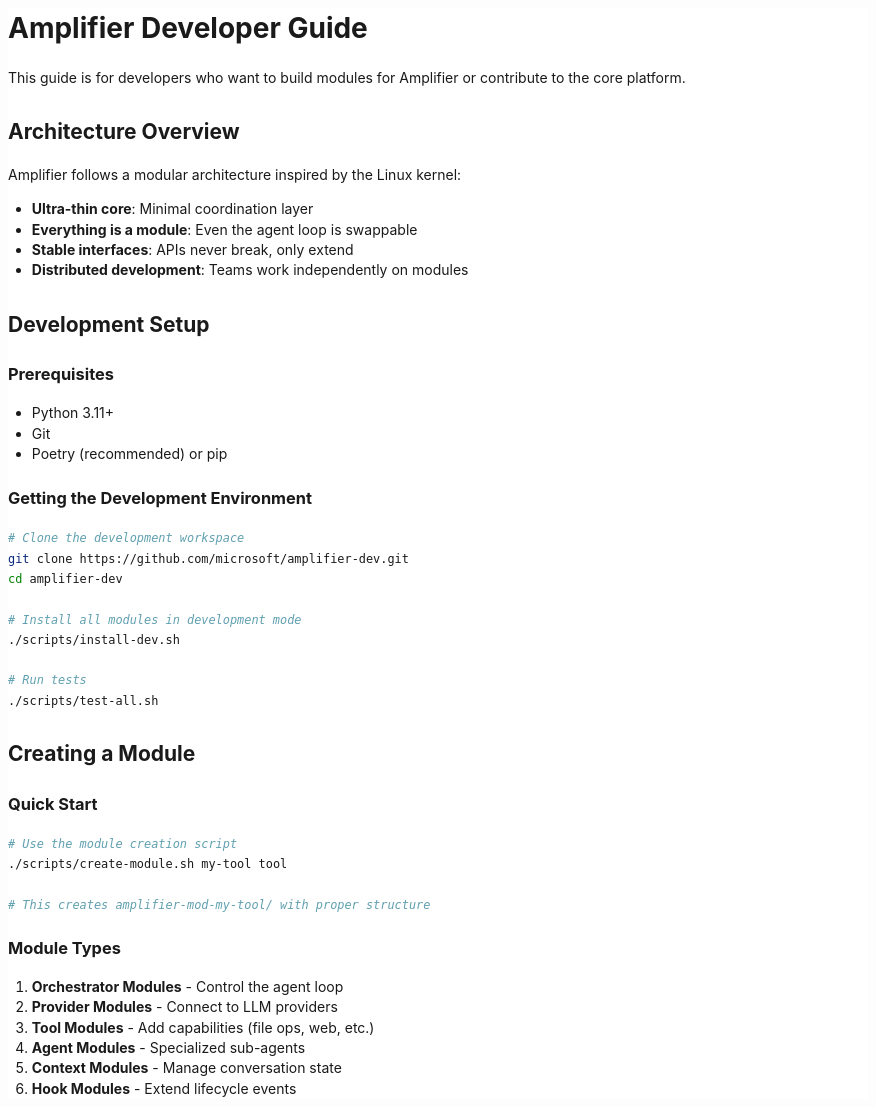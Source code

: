 # Amplifier Developer Guide

This guide is for developers who want to build modules for Amplifier or contribute to the core platform.

## Architecture Overview

Amplifier follows a modular architecture inspired by the Linux kernel:
- **Ultra-thin core**: Minimal coordination layer
- **Everything is a module**: Even the agent loop is swappable  
- **Stable interfaces**: APIs never break, only extend
- **Distributed development**: Teams work independently on modules

## Development Setup

### Prerequisites
- Python 3.11+
- Git
- Poetry (recommended) or pip

### Getting the Development Environment

```bash
# Clone the development workspace
git clone https://github.com/microsoft/amplifier-dev.git
cd amplifier-dev

# Install all modules in development mode
./scripts/install-dev.sh

# Run tests
./scripts/test-all.sh
```

## Creating a Module

### Quick Start

```bash
# Use the module creation script
./scripts/create-module.sh my-tool tool

# This creates amplifier-mod-my-tool/ with proper structure
```

### Module Types

1. **Orchestrator Modules** - Control the agent loop
2. **Provider Modules** - Connect to LLM providers
3. **Tool Modules** - Add capabilities (file ops, web, etc.)
4. **Agent Modules** - Specialized sub-agents
5. **Context Modules** - Manage conversation state
6. **Hook Modules** - Extend lifecycle events
